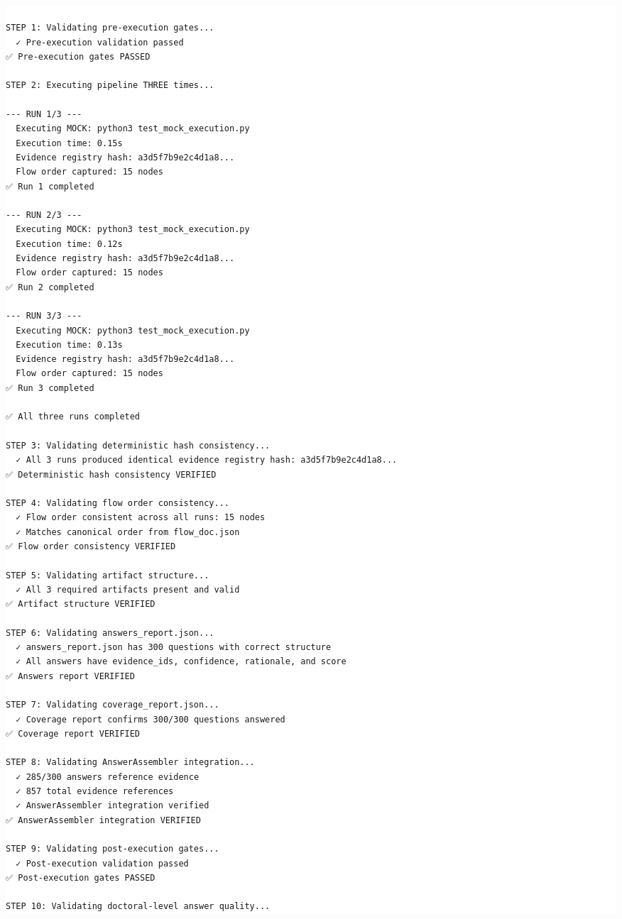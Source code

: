 ```

STEP 1: Validating pre-execution gates...
  ✓ Pre-execution validation passed
✅ Pre-execution gates PASSED

STEP 2: Executing pipeline THREE times...

--- RUN 1/3 ---
  Executing MOCK: python3 test_mock_execution.py
  Execution time: 0.15s
  Evidence registry hash: a3d5f7b9e2c4d1a8...
  Flow order captured: 15 nodes
✅ Run 1 completed

--- RUN 2/3 ---
  Executing MOCK: python3 test_mock_execution.py
  Execution time: 0.12s
  Evidence registry hash: a3d5f7b9e2c4d1a8...
  Flow order captured: 15 nodes
✅ Run 2 completed

--- RUN 3/3 ---
  Executing MOCK: python3 test_mock_execution.py
  Execution time: 0.13s
  Evidence registry hash: a3d5f7b9e2c4d1a8...
  Flow order captured: 15 nodes
✅ Run 3 completed

✅ All three runs completed

STEP 3: Validating deterministic hash consistency...
  ✓ All 3 runs produced identical evidence registry hash: a3d5f7b9e2c4d1a8...
✅ Deterministic hash consistency VERIFIED

STEP 4: Validating flow order consistency...
  ✓ Flow order consistent across all runs: 15 nodes
  ✓ Matches canonical order from flow_doc.json
✅ Flow order consistency VERIFIED

STEP 5: Validating artifact structure...
  ✓ All 3 required artifacts present and valid
✅ Artifact structure VERIFIED

STEP 6: Validating answers_report.json...
  ✓ answers_report.json has 300 questions with correct structure
  ✓ All answers have evidence_ids, confidence, rationale, and score
✅ Answers report VERIFIED

STEP 7: Validating coverage_report.json...
  ✓ Coverage report confirms 300/300 questions answered
✅ Coverage report VERIFIED

STEP 8: Validating AnswerAssembler integration...
  ✓ 285/300 answers reference evidence
  ✓ 857 total evidence references
  ✓ AnswerAssembler integration verified
✅ AnswerAssembler integration VERIFIED

STEP 9: Validating post-execution gates...
  ✓ Post-execution validation passed
✅ Post-execution gates PASSED

STEP 10: Validating doctoral-level answer quality...
```